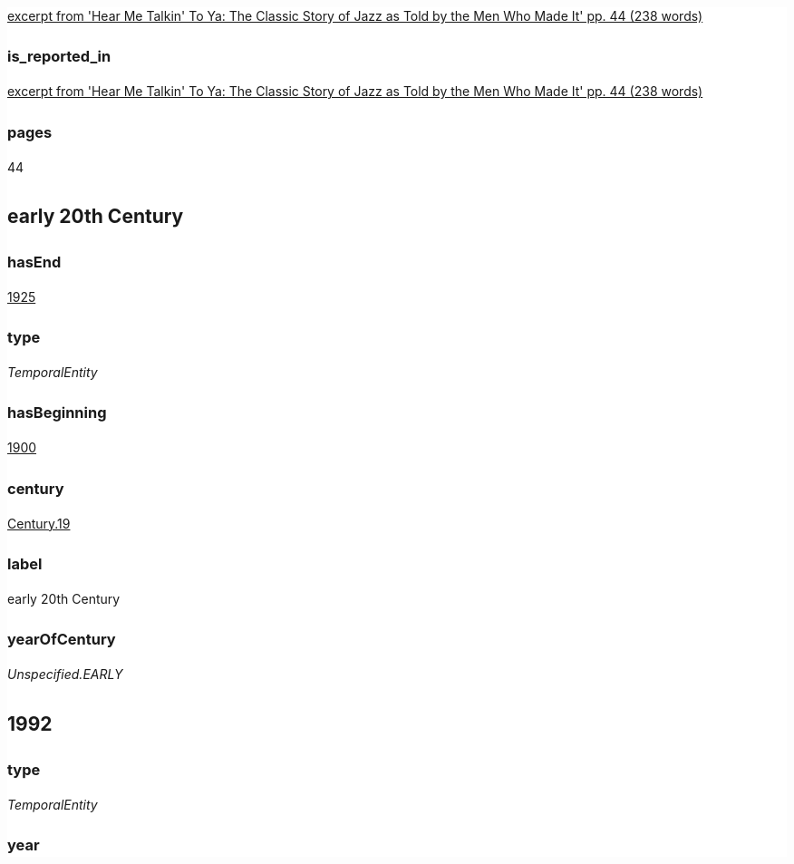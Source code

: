 
[excerpt from 'Hear Me Talkin' To Ya: The Classic Story of Jazz as Told by the Men Who Made It' pp. 44 (238 words)](#excerpt-from-'Hear-Me-Talkin'-To-Ya-The-Classic-Story-of-Jazz-as-Told-by-the-Men-Who-Made-It'-pp.-44-(238-words))

### is_reported_in


[excerpt from 'Hear Me Talkin' To Ya: The Classic Story of Jazz as Told by the Men Who Made It' pp. 44 (238 words)](#excerpt-from-'Hear-Me-Talkin'-To-Ya-The-Classic-Story-of-Jazz-as-Told-by-the-Men-Who-Made-It'-pp.-44-(238-words))

### pages


44

## early 20th Century

### hasEnd


[1925](#1925)

### type


*TemporalEntity*

### hasBeginning


[1900](#1900)

### century


[Century.19](#Century.19)

### label


early 20th Century

### yearOfCentury


*Unspecified.EARLY*

## 1992

### type


*TemporalEntity*

### year
